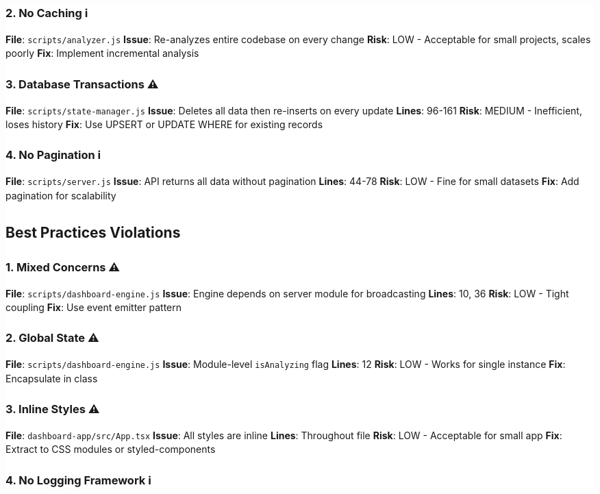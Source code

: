 ### 2. **No Caching** ℹ️

**File**: `scripts/analyzer.js`
**Issue**: Re-analyzes entire codebase on every change
**Risk**: LOW - Acceptable for small projects, scales poorly
**Fix**: Implement incremental analysis

### 3. **Database Transactions** ⚠️

**File**: `scripts/state-manager.js`
**Issue**: Deletes all data then re-inserts on every update
**Lines**: 96-161
**Risk**: MEDIUM - Inefficient, loses history
**Fix**: Use UPSERT or UPDATE WHERE for existing records

### 4. **No Pagination** ℹ️

**File**: `scripts/server.js`
**Issue**: API returns all data without pagination
**Lines**: 44-78
**Risk**: LOW - Fine for small datasets
**Fix**: Add pagination for scalability

## Best Practices Violations

### 1. **Mixed Concerns** ⚠️

**File**: `scripts/dashboard-engine.js`
**Issue**: Engine depends on server module for broadcasting
**Lines**: 10, 36
**Risk**: LOW - Tight coupling
**Fix**: Use event emitter pattern

### 2. **Global State** ⚠️

**File**: `scripts/dashboard-engine.js`
**Issue**: Module-level `isAnalyzing` flag
**Lines**: 12
**Risk**: LOW - Works for single instance
**Fix**: Encapsulate in class

### 3. **Inline Styles** ⚠️

**File**: `dashboard-app/src/App.tsx`
**Issue**: All styles are inline
**Lines**: Throughout file
**Risk**: LOW - Acceptable for small app
**Fix**: Extract to CSS modules or styled-components

### 4. **No Logging Framework** ℹ️
